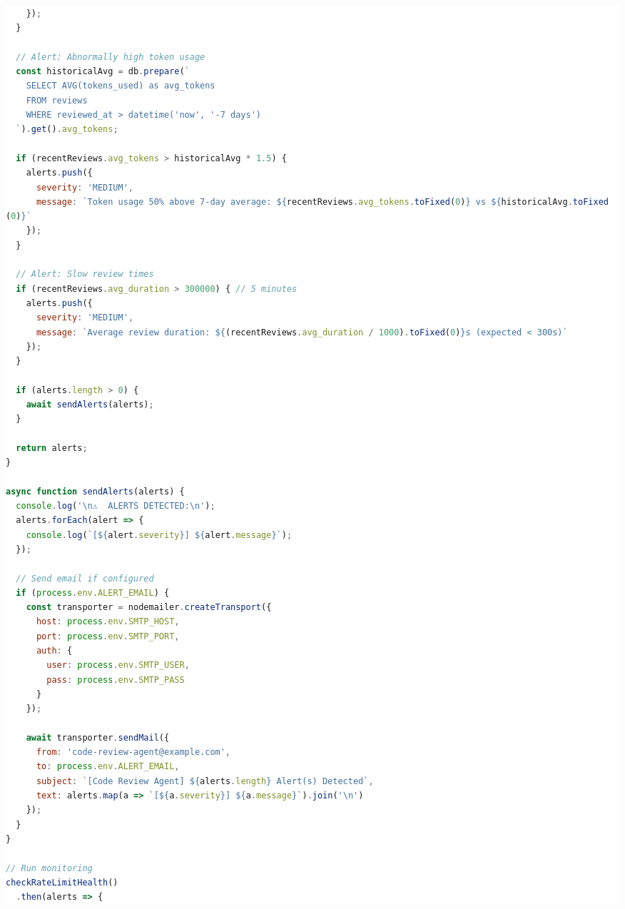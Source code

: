 ```javascript
    });
  }

  // Alert: Abnormally high token usage
  const historicalAvg = db.prepare(`
    SELECT AVG(tokens_used) as avg_tokens
    FROM reviews
    WHERE reviewed_at > datetime('now', '-7 days')
  `).get().avg_tokens;

  if (recentReviews.avg_tokens > historicalAvg * 1.5) {
    alerts.push({
      severity: 'MEDIUM',
      message: `Token usage 50% above 7-day average: ${recentReviews.avg_tokens.toFixed(0)} vs ${historicalAvg.toFixed(0)}`
    });
  }

  // Alert: Slow review times
  if (recentReviews.avg_duration > 300000) { // 5 minutes
    alerts.push({
      severity: 'MEDIUM',
      message: `Average review duration: ${(recentReviews.avg_duration / 1000).toFixed(0)}s (expected < 300s)`
    });
  }

  if (alerts.length > 0) {
    await sendAlerts(alerts);
  }

  return alerts;
}

async function sendAlerts(alerts) {
  console.log('\n⚠️  ALERTS DETECTED:\n');
  alerts.forEach(alert => {
    console.log(`[${alert.severity}] ${alert.message}`);
  });

  // Send email if configured
  if (process.env.ALERT_EMAIL) {
    const transporter = nodemailer.createTransport({
      host: process.env.SMTP_HOST,
      port: process.env.SMTP_PORT,
      auth: {
        user: process.env.SMTP_USER,
        pass: process.env.SMTP_PASS
      }
    });

    await transporter.sendMail({
      from: 'code-review-agent@example.com',
      to: process.env.ALERT_EMAIL,
      subject: `[Code Review Agent] ${alerts.length} Alert(s) Detected`,
      text: alerts.map(a => `[${a.severity}] ${a.message}`).join('\n')
    });
  }
}

// Run monitoring
checkRateLimitHealth()
  .then(alerts => {
```

[^1]: Anthropic. (2025). "Rate limits - Claude Docs". Retrieved from https://docs.claude.com/en/api/rate-limits (Accessed: January 2025)
[^2]: Anthropic Help Center. (2025). "Our approach to rate limits for the Claude API". Retrieved from https://support.anthropic.com/en/articles/8243635-our-approach-to-api-rate-limits (Accessed: January 2025)
[^3]: Apidog. (2025). "Hitting Claude API Rate Limits? Here's What You Need to Do". Retrieved from https://apidog.com/blog/claude-api-rate-limits/ (Accessed: January 2025)
[^4]: AWS Architecture Blog. "Exponential Backoff And Jitter". Retrieved from https://aws.amazon.com/blogs/architecture/exponential-backoff-and-jitter/ (Accessed: January 2025)
[^5]: Microsoft Azure. "Circuit Breaker Pattern - Azure Architecture Center". Retrieved from https://learn.microsoft.com/en-us/azure/architecture/patterns/circuit-breaker (Accessed: January 2025)
[^6]: Anthropic Engineering. (2025). "How we built our multi-agent research system". Retrieved from https://www.anthropic.com/engineering/multi-agent-research-system (Accessed: January 2025)
[^7]: GitHub Changelog. (2025). "Incremental security analysis makes CodeQL up to 20% faster in pull requests". Retrieved from https://github.blog/changelog/2025-05-28-incremental-security-analysis-makes-codeql-up-to-20-faster-in-pull-requests/ (Accessed: January 2025)
[^8]: Wikipedia. "MECE principle". Retrieved from https://en.wikipedia.org/wiki/MECE_principle (Accessed: January 2025)
[^9]: 16x Engineer. (2025). "LLM Context Management: How to Improve Performance and Lower Costs". Retrieved from https://eval.16x.engineer/blog/llm-context-management-guide (Accessed: January 2025)
